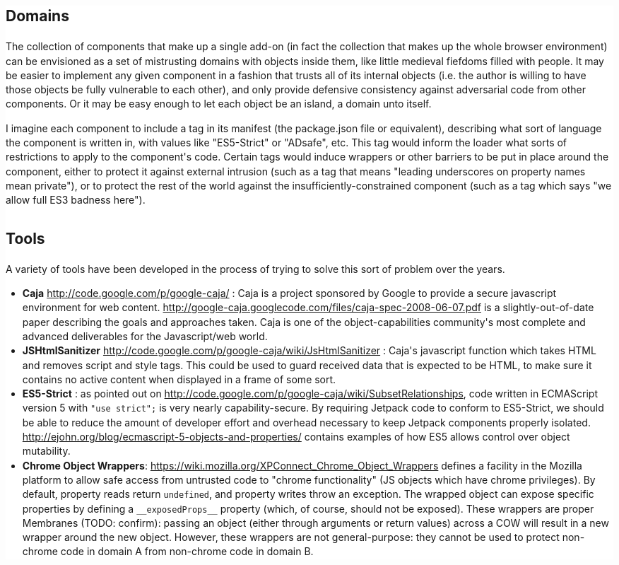 ## Domains

The collection of components that make up a single add-on (in fact the
collection that makes up the whole browser environment) can be envisioned as
a set of mistrusting domains with objects inside them, like little medieval
fiefdoms filled with people. It may be easier to implement any given
component in a fashion that trusts all of its internal objects (i.e. the
author is willing to have those objects be fully vulnerable to each other),
and only provide defensive consistency against adversarial code from other
components. Or it may be easy enough to let each object be an island, a
domain unto itself.

I imagine each component to include a tag in its manifest (the package.json
file or equivalent), describing what sort of language the component is
written in, with values like "ES5-Strict" or "ADsafe", etc. This tag would
inform the loader what sorts of restrictions to apply to the component's
code. Certain tags would induce wrappers or other barriers to be put in place
around the component, either to protect it against external intrusion (such
as a tag that means "leading underscores on property names mean private"), or
to protect the rest of the world against the insufficiently-constrained
component (such as a tag which says "we allow full ES3 badness here").




## Tools

A variety of tools have been developed in the process of trying to solve this
sort of problem over the years.

- **Caja** http://code.google.com/p/google-caja/ : Caja is a project
  sponsored by Google to provide a secure javascript environment for web
  content. http://google-caja.googlecode.com/files/caja-spec-2008-06-07.pdf
  is a slightly-out-of-date paper describing the goals and approaches taken.
  Caja is one of the object-capabilities community's most complete and
  advanced deliverables for the Javascript/web world.
- **JSHtmlSanitizer**
  http://code.google.com/p/google-caja/wiki/JsHtmlSanitizer : Caja's
  javascript function which takes HTML and removes script and style tags.
  This could be used to guard received data that is expected to be HTML, to
  make sure it contains no active content when displayed in a frame of some
  sort.
- **ES5-Strict** : as pointed out on
  http://code.google.com/p/google-caja/wiki/SubsetRelationships, code written
  in ECMAScript version 5 with `"use strict";` is very nearly
  capability-secure. By requiring Jetpack code to conform to ES5-Strict, we
  should be able to reduce the amount of developer effort and overhead
  necessary to keep Jetpack components properly isolated.
  http://ejohn.org/blog/ecmascript-5-objects-and-properties/ contains
  examples of how ES5 allows control over object mutability.
- **Chrome Object Wrappers**:
  https://wiki.mozilla.org/XPConnect_Chrome_Object_Wrappers defines a
  facility in the Mozilla platform to allow safe access from untrusted code
  to "chrome functionality" (JS objects which have chrome privileges). By
  default, property reads return `undefined`, and property writes throw an
  exception. The wrapped object can expose specific properties by defining a
  `__exposedProps__` property (which, of course, should not be exposed).
  These wrappers are proper Membranes (TODO: confirm): passing an object
  (either through arguments or return values) across a COW will result in a
  new wrapper around the new object. However, these wrappers are not
  general-purpose: they cannot be used to protect non-chrome code in domain A
  from non-chrome code in domain B.

